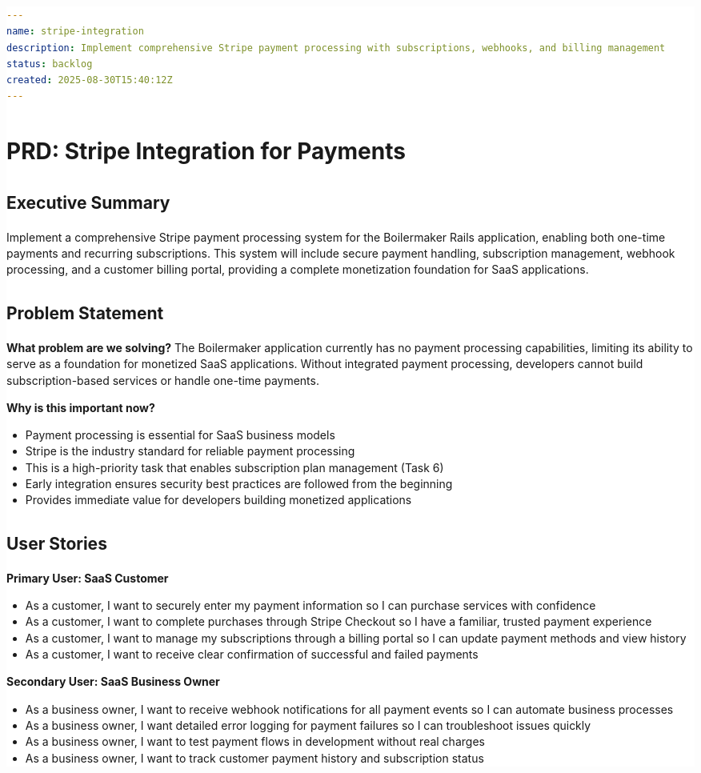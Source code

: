 ```yaml
---
name: stripe-integration
description: Implement comprehensive Stripe payment processing with subscriptions, webhooks, and billing management
status: backlog
created: 2025-08-30T15:40:12Z
---
```


# PRD: Stripe Integration for Payments

## Executive Summary

Implement a comprehensive Stripe payment processing system for the Boilermaker Rails application, enabling both one-time payments and recurring subscriptions. This system will include secure payment handling, subscription management, webhook processing, and a customer billing portal, providing a complete monetization foundation for SaaS applications.

## Problem Statement

**What problem are we solving?**
The Boilermaker application currently has no payment processing capabilities, limiting its ability to serve as a foundation for monetized SaaS applications. Without integrated payment processing, developers cannot build subscription-based services or handle one-time payments.

**Why is this important now?**
- Payment processing is essential for SaaS business models
- Stripe is the industry standard for reliable payment processing
- This is a high-priority task that enables subscription plan management (Task 6)
- Early integration ensures security best practices are followed from the beginning
- Provides immediate value for developers building monetized applications

## User Stories

**Primary User: SaaS Customer**
- As a customer, I want to securely enter my payment information so I can purchase services with confidence
- As a customer, I want to complete purchases through Stripe Checkout so I have a familiar, trusted payment experience
- As a customer, I want to manage my subscriptions through a billing portal so I can update payment methods and view history
- As a customer, I want to receive clear confirmation of successful and failed payments

**Secondary User: SaaS Business Owner**
- As a business owner, I want to receive webhook notifications for all payment events so I can automate business processes
- As a business owner, I want detailed error logging for payment failures so I can troubleshoot issues quickly
- As a business owner, I want to test payment flows in development without real charges
- As a business owner, I want to track customer payment history and subscription status
